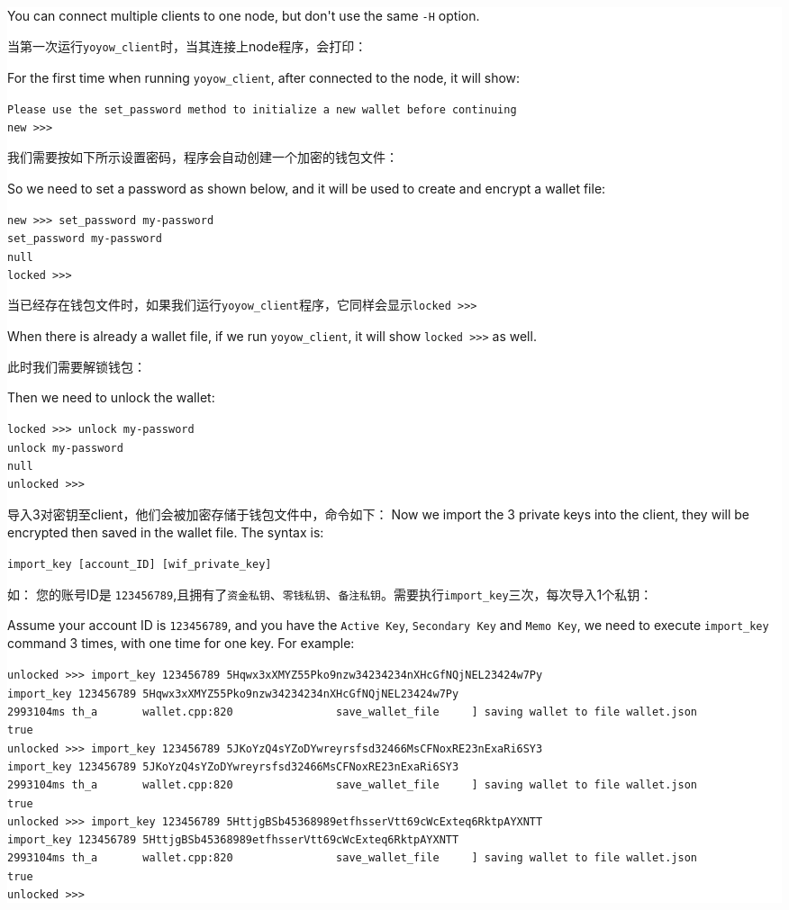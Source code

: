 You can connect multiple clients to one node, but don't use the same `-H` option.

当第一次运行`yoyow_client`时，当其连接上node程序，会打印：

For the first time when running `yoyow_client`, after connected to the node, it will show:

```
Please use the set_password method to initialize a new wallet before continuing
new >>>
```

我们需要按如下所示设置密码，程序会自动创建一个加密的钱包文件：

So we need to set a password as shown below, and it will be used to create and encrypt a wallet file:

```
new >>> set_password my-password
set_password my-password
null
locked >>>
```

当已经存在钱包文件时，如果我们运行`yoyow_client`程序，它同样会显示`locked >>>`

When there is already a wallet file, if we run `yoyow_client`, it will show `locked >>>` as well.

此时我们需要解锁钱包：

Then we need to unlock the wallet:

```
locked >>> unlock my-password
unlock my-password
null
unlocked >>>
```

导入3对密钥至client，他们会被加密存储于钱包文件中，命令如下：
Now we import the 3 private keys into the client, they will be encrypted then saved in the wallet file. The syntax is:

```
import_key [account_ID] [wif_private_key]
```
如： 您的账号ID是 `123456789`,且拥有了`资金私钥`、`零钱私钥`、`备注私钥`。需要执行`import_key`三次，每次导入1个私钥：

Assume your account ID is `123456789`, and you have the `Active Key`, `Secondary Key` and `Memo Key`, we need to execute `import_key` command 3 times, with one time for one key. For example:


```
unlocked >>> import_key 123456789 5Hqwx3xXMYZ55Pko9nzw34234234nXHcGfNQjNEL23424w7Py
import_key 123456789 5Hqwx3xXMYZ55Pko9nzw34234234nXHcGfNQjNEL23424w7Py
2993104ms th_a       wallet.cpp:820                save_wallet_file     ] saving wallet to file wallet.json
true
unlocked >>> import_key 123456789 5JKoYzQ4sYZoDYwreyrsfsd32466MsCFNoxRE23nExaRi6SY3
import_key 123456789 5JKoYzQ4sYZoDYwreyrsfsd32466MsCFNoxRE23nExaRi6SY3
2993104ms th_a       wallet.cpp:820                save_wallet_file     ] saving wallet to file wallet.json
true
unlocked >>> import_key 123456789 5HttjgBSb45368989etfhsserVtt69cWcExteq6RktpAYXNTT
import_key 123456789 5HttjgBSb45368989etfhsserVtt69cWcExteq6RktpAYXNTT
2993104ms th_a       wallet.cpp:820                save_wallet_file     ] saving wallet to file wallet.json
true
unlocked >>>
```

